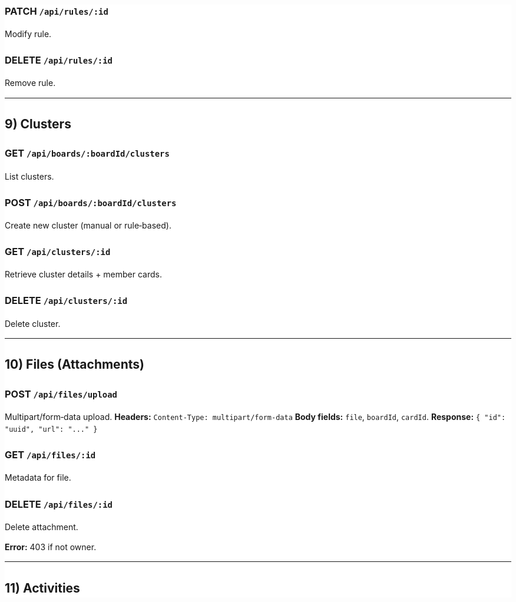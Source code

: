 ### PATCH `/api/rules/:id`

Modify rule.

### DELETE `/api/rules/:id`

Remove rule.

------

## 9) Clusters

### GET `/api/boards/:boardId/clusters`

List clusters.

### POST `/api/boards/:boardId/clusters`

Create new cluster (manual or rule‑based).

### GET `/api/clusters/:id`

Retrieve cluster details + member cards.

### DELETE `/api/clusters/:id`

Delete cluster.

------

## 10) Files (Attachments)

### POST `/api/files/upload`

Multipart/form‑data upload.
 **Headers:** `Content-Type: multipart/form-data`
 **Body fields:** `file`, `boardId`, `cardId`.
 **Response:** `{ "id": "uuid", "url": "..." }`

### GET `/api/files/:id`

Metadata for file.

### DELETE `/api/files/:id`

Delete attachment.

**Error:** 403 if not owner.

------

## 11) Activities
